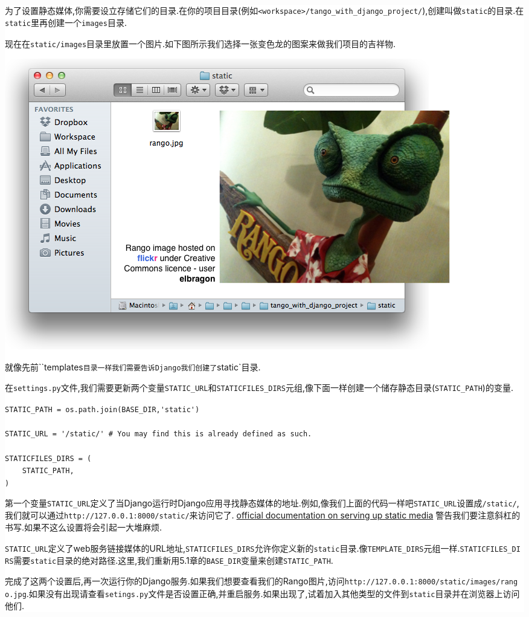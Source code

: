 为了设置静态媒体,你需要设立存储它们的目录.在你的项目目录(例如`<workspace>/tango_with_django_project/`),创建叫做`static`的目录.在`static`里再创建一个`images`目录.

现在在`static/images`目录里放置一个图片.如下图所示我们选择一张变色龙的图案来做我们项目的吉祥物.

![](img/rango-picture.png)

就像先前``templates`目录一样我们需要告诉Django我们创建了`static`目录.

在`settings.py`文件,我们需要更新两个变量`STATIC_URL`和`STATICFILES_DIRS`元组,像下面一样创建一个储存静态目录(`STATIC_PATH`)的变量.

```
STATIC_PATH = os.path.join(BASE_DIR,'static')

STATIC_URL = '/static/' # You may find this is already defined as such.

STATICFILES_DIRS = (
    STATIC_PATH,
)
```

第一个变量`STATIC_URL`定义了当Django运行时Django应用寻找静态媒体的地址.例如,像我们上面的代码一样吧`STATIC_URL`设置成`/static/`,我们就可以通过`http://127.0.0.1:8000/static/`来访问它了. [official documentation on serving up static media](https://docs.djangoproject.com/en/1.7/ref/settings/#std:setting-STATIC_URL) 警告我们要注意斜杠的书写.如果不这么设置将会引起一大堆麻烦.

`STATIC_URL`定义了web服务链接媒体的URL地址,`STATICFILES_DIRS`允许你定义新的`static`目录.像`TEMPLATE_DIRS`元组一样.`STATICFILES_DIRS`需要`static`目录的绝对路径.这里,我们重新用5.1章的`BASE_DIR`变量来创建`STATIC_PATH`.

完成了这两个设置后,再一次运行你的Django服务.如果我们想要查看我们的Rango图片,访问`http://127.0.0.1:8000/static/images/rango.jpg`.如果没有出现请查看`setings.py`文件是否设置正确,并重启服务.如果出现了,试着加入其他类型的文件到`static`目录并在浏览器上访问他们.
